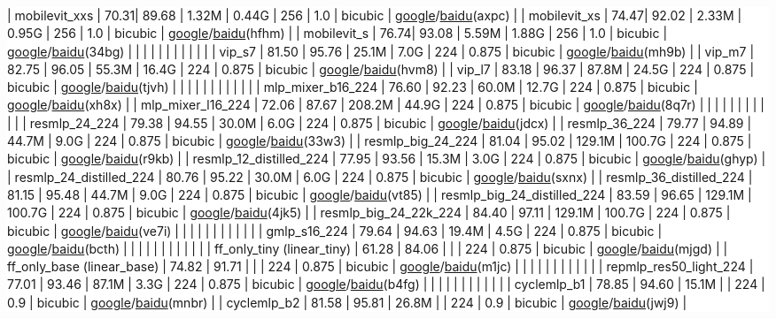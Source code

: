 | mobilevit_xxs   				| 70.31| 89.68 | 1.32M   | 0.44G   | 256        | 1.0      | bicubic       | [google](https://drive.google.com/file/d/1l3L-_TxS3QisRUIb8ohcv318vrnrHnWA/view?usp=sharing)/[baidu](https://pan.baidu.com/s/1KFZ5G834_-XXN33W67k8eg)(axpc) |
| mobilevit_xs   				| 74.47| 92.02 | 2.33M   | 0.95G   | 256        | 1.0      | bicubic       | [google](https://drive.google.com/file/d/1oRMA4pNs2Ba0LYDbPufC842tO4OFcgwq/view?usp=sharing)/[baidu](https://pan.baidu.com/s/1IP8S-S6ZAkiL0OEsiBWNkw)(hfhm) |
| mobilevit_s   				| 76.74| 93.08 | 5.59M   | 1.88G   | 256        | 1.0      | bicubic       | [google](https://drive.google.com/file/d/1ibkhsswGYWvZwIRjwfgNA4-Oo2stKi0m/view?usp=sharing)/[baidu](https://pan.baidu.com/s/1-rI6hiCHZaI7os2siFASNg)(34bg) |
| | | | | | | | | | 
| vip_s7  						| 81.50 | 95.76 | 25.1M   | 7.0G   |    224     | 0.875    | bicubic       | [google](https://drive.google.com/file/d/16bZkqzbnN08_o15k3MzbegK8SBwfQAHF/view?usp=sharing)/[baidu](https://pan.baidu.com/s/1uY0FsNPYaM8cr3ZCdAoVkQ)(mh9b) |
| vip_m7  						| 82.75 | 96.05 | 55.3M   | 16.4G  |    224     | 0.875    | bicubic       | [google](https://drive.google.com/file/d/11lvT2OXW0CVGPZdF9dNjY_uaEIMYrmNu/view?usp=sharing)/[baidu](https://pan.baidu.com/s/1j3V0Q40iSqOY15bTKlFFRw)(hvm8) |
| vip_l7  						| 83.18 | 96.37 | 87.8M   | 24.5G  |    224     | 0.875    | bicubic       | [google](https://drive.google.com/file/d/1bK08JorLPMjYUep_TnFPKGs0e1j0UBKJ/view?usp=sharing)/[baidu](https://pan.baidu.com/s/1I5hnv3wHWEaG3vpDqaNL-w)(tjvh) |
| | | | | | | | | | 
| mlp_mixer_b16_224            	| 76.60 | 92.23 | 60.0M   | 12.7G  | 224        | 0.875    | bicubic       | [google](https://drive.google.com/file/d/1ZcQEH92sEPvYuDc6eYZgssK5UjYomzUD/view?usp=sharing)/[baidu](https://pan.baidu.com/s/12nZaWGMOXwrCMOIBfUuUMA)(xh8x) |
| mlp_mixer_l16_224           	| 72.06 | 87.67 | 208.2M  | 44.9G  | 224        | 0.875    | bicubic       | [google](https://drive.google.com/file/d/1mkmvqo5K7JuvqGm92a-AdycXIcsv1rdg/view?usp=sharing)/[baidu](https://pan.baidu.com/s/1AmSVpwCaGR9Vjsj_boL7GA)(8q7r) |
| | | | | | | | | |
| resmlp_24_224                	| 79.38 | 94.55 | 30.0M   | 6.0G   | 224        | 0.875    | bicubic       | [google](https://drive.google.com/file/d/15A5q1XSXBz-y1AcXhy_XaDymLLj2s2Tn/view?usp=sharing)/[baidu](https://pan.baidu.com/s/1nLAvyG53REdwYNCLmp4yBA)(jdcx) |
| resmlp_36_224             	| 79.77 | 94.89 | 44.7M   | 9.0G   | 224        | 0.875    | bicubic       | [google](https://drive.google.com/file/d/1WrhVm-7EKnLmPU18Xm0C7uIqrg-RwqZL/view?usp=sharing)/[baidu](https://pan.baidu.com/s/1QD4EWmM9b2u1r8LsnV6rUA)(33w3) |
| resmlp_big_24_224         	| 81.04 | 95.02 | 129.1M  | 100.7G | 224        | 0.875    | bicubic       | [google](https://drive.google.com/file/d/1KLlFuzYb17tC5Mmue3dfyr2L_q4xHTZi/view?usp=sharing)/[baidu](https://pan.baidu.com/s/1oXU6CR0z7O0XNwu_UdZv_w)(r9kb) |
| resmlp_12_distilled_224 		| 77.95 | 93.56 | 15.3M   |	3.0G   | 224        | 0.875    | bicubic       | [google](https://drive.google.com/file/d/1cDMpAtCB0pPv6F-VUwvgwAaYtmP8IfRw/view?usp=sharing)/[baidu](https://pan.baidu.com/s/15kJeZ_V1MMjTX9f1DBCgnw)(ghyp) |
| resmlp_24_distilled_224 		| 80.76 | 95.22 | 30.0M   |	6.0G   | 224        | 0.875    | bicubic       | [google](https://drive.google.com/file/d/15d892ExqR1sIAjEn-cWGlljX54C3vihA/view?usp=sharing)/[baidu](https://pan.baidu.com/s/1NgQtSwuAwsVVOB8U6N4Aqw)(sxnx) |
| resmlp_36_distilled_224 		| 81.15 | 95.48 | 44.7M	  | 9.0G   | 224        | 0.875    | bicubic       | [google](https://drive.google.com/file/d/1Laqz1oDg-kPh6eb6bekQqnE0m-JXeiep/view?usp=sharing)/[baidu](https://pan.baidu.com/s/1p1xGOJbMzH_RWEj36ruQiw)(vt85) |
| resmlp_big_24_distilled_224 	| 83.59 | 96.65 | 129.1M  |	100.7G | 224        | 0.875    | bicubic       | [google](https://drive.google.com/file/d/199q0MN_BlQh9-HbB28RdxHj1ApMTHow-/view?usp=sharing)/[baidu](https://pan.baidu.com/s/1yUrfbqW8vLODDiRV5WWkhQ)(4jk5) |
| resmlp_big_24_22k_224   		| 84.40 | 97.11 | 129.1M  | 100.7G | 224        | 0.875    | bicubic       | [google](https://drive.google.com/file/d/1zATKq1ruAI_kX49iqJOl-qomjm9il1LC/view?usp=sharing)/[baidu](https://pan.baidu.com/s/1VrnRMbzzZBmLiR45YwICmA)(ve7i) |
| | | | | | | | | |
| gmlp_s16_224                 	| 79.64 | 94.63 | 19.4M   | 4.5G   | 224        | 0.875    | bicubic       | [google](https://drive.google.com/file/d/1TLypFly7aW0oXzEHfeDSz2Va4RHPRqe5/view?usp=sharing)/[baidu](https://pan.baidu.com/s/13UUz1eGIKyqyhtwedKLUMA)(bcth) |
| | | | | | | | | |
| ff_only_tiny (linear_tiny) 	| 61.28 | 84.06 |         |        | 224   	    | 0.875    | bicubic       | [google](https://drive.google.com/file/d/14bPRCwuY_nT852fBZxb9wzXzbPWNfbCG/view?usp=sharing)/[baidu](https://pan.baidu.com/s/1nNE4Hh1Nrzl7FEiyaZutDA)(mjgd) |
| ff_only_base (linear_base) 	| 74.82 | 91.71 |         |        | 224   	    | 0.875    | bicubic       | [google](https://drive.google.com/file/d/1DHUg4oCi41ELazPCvYxCFeShPXE4wU3p/view?usp=sharing)/[baidu](https://pan.baidu.com/s/1l-h6Cq4B8kZRvHKDTzhhUg)(m1jc) |
| | | | | | | | | |
| repmlp_res50_light_224 		| 77.01 | 93.46 | 87.1M   | 3.3G   | 224   	    | 0.875    | bicubic       | [google](https://drive.google.com/file/d/16bCFa-nc_-tPVol-UCczrrDO_bCFf2uM/view?usp=sharing)/[baidu](https://pan.baidu.com/s/1bzmpS6qJJTsOq3SQE7IOyg)(b4fg) |
| | | | | | | | | |
| cyclemlp_b1 					 | 78.85 | 94.60 | 15.1M   |    | 224   	    | 0.9    | bicubic       | [google](https://drive.google.com/file/d/10WQenRy9lfOJF4xEHc9Mekp4zHRh0mJ_/view?usp=sharing)/[baidu](https://pan.baidu.com/s/11UQp1RkWBsZFOqit_uU80w)(mnbr) |
| cyclemlp_b2 					 | 81.58 | 95.81 | 26.8M   |    | 224   	    | 0.9    | bicubic       | [google](https://drive.google.com/file/d/1dtQHCwtxNh9jgiHivN5iYpHe7uKRUjhk/view?usp=sharing)/[baidu](https://pan.baidu.com/s/1Js-Oq5vyiB7oPagn43cn3Q)(jwj9) |